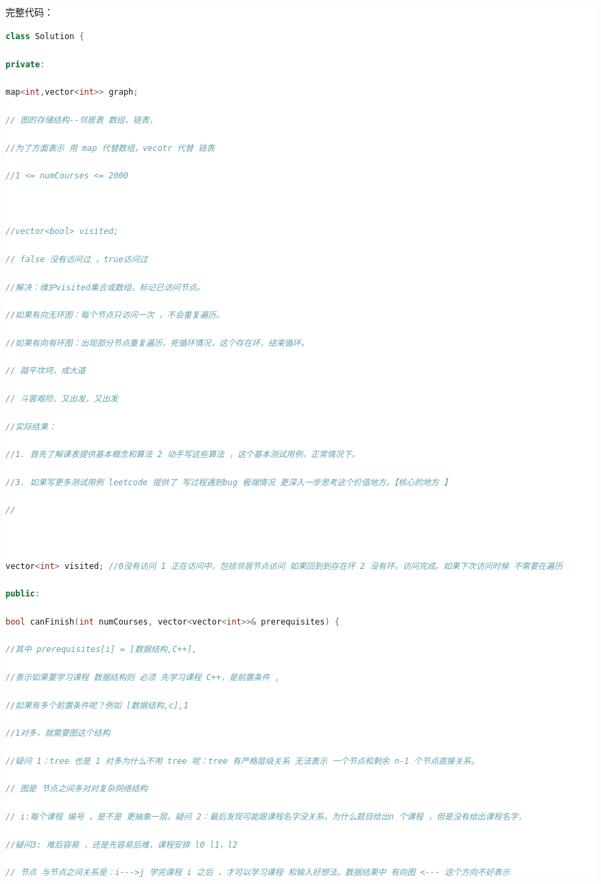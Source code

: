 完整代码：

```c++
class Solution {

private:

map<int,vector<int>> graph;

// 图的存储结构--邻居表 数组，链表，

//为了方面表示 用 map 代替数组，vecotr 代替 链表

//1 <= numCourses <= 2000

  

//vector<bool> visited;

// false 没有访问过 ，true访问过

//解决​​：维护visited集合或数组，标记已访问节点。

//如果有向无环图：每个节点只访问一次 ，不会重复遍历。

//如果有向有环图：出现部分节点重复遍历，死循环情况，这个存在环，结束循环。

// 踏平坎坷，成大道

// 斗罢艰险，又出发，又出发

//实际结果：

//1. 首先了解课表提供基本概念和算法 2 动手写这些算法 ，这个基本测试用例，正常情况下。

//3. 如果写更多测试用例 leetcode 提供了 写过程遇到bug 极端情况 更深入一步思考这个价值地方。【核心的地方 】

//

  

vector<int> visited; //0没有访问 1 正在访问中，包括邻居节点访问 如果回到到存在环 2 没有环，访问完成。如果下次访问时候 不需要在遍历

public:

bool canFinish(int numCourses, vector<vector<int>>& prerequisites) {

//其中 prerequisites[i] = [数据结构,C++],

//表示如果要学习课程 数据结构则 必须 先学习课程 C++，是前置条件 ,

//如果有多个前置条件呢？例如 [数据结构,c],1

//1对多，就需要图这个结构

//疑问 1：tree 也是 1 对多为什么不用 tree 呢：tree 有严格层级关系 无法表示 一个节点和剩余 n-1 个节点直接关系。

// 图是 节点之间多对对复杂网络结构

// i:每个课程 编号 ，是不是 更抽象一层。疑问 2：最后发现可能跟课程名字没关系，为什么题目给出n 个课程 ，但是没有给出课程名字，

//疑问3: 难后容易 ，还是先容易后难，课程安排 l0 l1，l2

// 节点 与节点之间关系是：i--->j 学完课程 i 之后 ，才可以学习课程 和输入好想法。数据结果中 有向图 <--- 这个方向不好表示
```